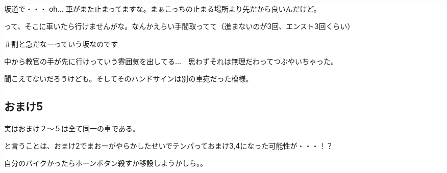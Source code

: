 
坂道で・・・ oh… 車がまた止まってますな。まぁこっちの止まる場所より先だから良いんだけど。


って、そこに車いたら行けませんがな。なんかえらい手間取ってて（進まないのが3回、エンスト3回くらい）


＃割と急だなーっていう坂なのです


中から教官の手が先に行けっていう雰囲気を出してる…　思わずそれは無理だわってつぶやいちゃった。


聞こえてないだろうけども。そしてそのハンドサインは別の車宛だった模様。


## おまけ5


実はおまけ２〜５は全て同一の車である。


と言うことは、おまけ2でまおーがやらかしたせいでテンパっておまけ3,4になった可能性が・・・！？


自分のバイクかったらホーンボタン殺すか移設しようかしら。。

